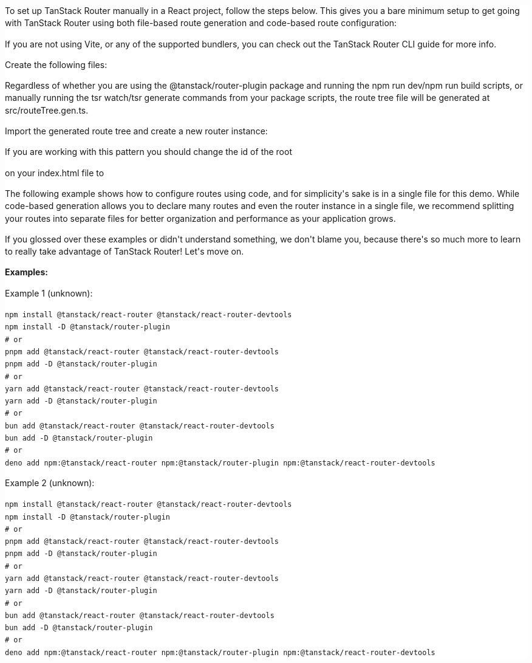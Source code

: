 To set up TanStack Router manually in a React project, follow the steps below. This gives you a bare minimum setup to get going with TanStack Router using both file-based route generation and code-based route configuration:

If you are not using Vite, or any of the supported bundlers, you can check out the TanStack Router CLI guide for more info.

Create the following files:

Regardless of whether you are using the @tanstack/router-plugin package and running the npm run dev/npm run build scripts, or manually running the tsr watch/tsr generate commands from your package scripts, the route tree file will be generated at src/routeTree.gen.ts.

Import the generated route tree and create a new router instance:

If you are working with this pattern you should change the id of the root <div> on your index.html file to <div id='root'></div>

The following example shows how to configure routes using code, and for simplicity's sake is in a single file for this demo. While code-based generation allows you to declare many routes and even the router instance in a single file, we recommend splitting your routes into separate files for better organization and performance as your application grows.

If you glossed over these examples or didn't understand something, we don't blame you, because there's so much more to learn to really take advantage of TanStack Router! Let's move on.

**Examples:**

Example 1 (unknown):
```unknown
npm install @tanstack/react-router @tanstack/react-router-devtools
npm install -D @tanstack/router-plugin
# or
pnpm add @tanstack/react-router @tanstack/react-router-devtools
pnpm add -D @tanstack/router-plugin
# or
yarn add @tanstack/react-router @tanstack/react-router-devtools
yarn add -D @tanstack/router-plugin
# or
bun add @tanstack/react-router @tanstack/react-router-devtools
bun add -D @tanstack/router-plugin
# or
deno add npm:@tanstack/react-router npm:@tanstack/router-plugin npm:@tanstack/react-router-devtools
```

Example 2 (unknown):
```unknown
npm install @tanstack/react-router @tanstack/react-router-devtools
npm install -D @tanstack/router-plugin
# or
pnpm add @tanstack/react-router @tanstack/react-router-devtools
pnpm add -D @tanstack/router-plugin
# or
yarn add @tanstack/react-router @tanstack/react-router-devtools
yarn add -D @tanstack/router-plugin
# or
bun add @tanstack/react-router @tanstack/react-router-devtools
bun add -D @tanstack/router-plugin
# or
deno add npm:@tanstack/react-router npm:@tanstack/router-plugin npm:@tanstack/react-router-devtools
```
